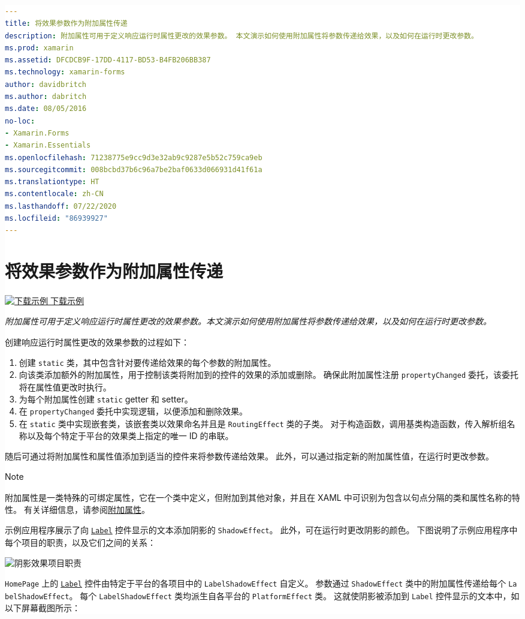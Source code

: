 ```yaml
---
title: 将效果参数作为附加属性传递
description: 附加属性可用于定义响应运行时属性更改的效果参数。 本文演示如何使用附加属性将参数传递给效果，以及如何在运行时更改参数。
ms.prod: xamarin
ms.assetid: DFCDCB9F-17DD-4117-BD53-B4FB206BB387
ms.technology: xamarin-forms
author: davidbritch
ms.author: dabritch
ms.date: 08/05/2016
no-loc:
- Xamarin.Forms
- Xamarin.Essentials
ms.openlocfilehash: 71238775e9cc9d3e32ab9c9287e5b52c759ca9eb
ms.sourcegitcommit: 008bcbd37b6c96a7be2baf0633d066931d41f61a
ms.translationtype: HT
ms.contentlocale: zh-CN
ms.lasthandoff: 07/22/2020
ms.locfileid: "86939927"
---
```

# <a name="passing-effect-parameters-as-attached-properties"></a>将效果参数作为附加属性传递

[![下载示例](~/media/shared/download.png) 下载示例](https://docs.microsoft.com/samples/xamarin/xamarin-forms-samples/effects-shadoweffectruntimechange)

_附加属性可用于定义响应运行时属性更改的效果参数。本文演示如何使用附加属性将参数传递给效果，以及如何在运行时更改参数。_

创建响应运行时属性更改的效果参数的过程如下：

1. 创建 `static` 类，其中包含针对要传递给效果的每个参数的附加属性。
1. 向该类添加额外的附加属性，用于控制该类将附加到的控件的效果的添加或删除。 确保此附加属性注册 `propertyChanged` 委托，该委托将在属性值更改时执行。
1. 为每个附加属性创建 `static` getter 和 setter。
1. 在 `propertyChanged` 委托中实现逻辑，以便添加和删除效果。
1. 在 `static` 类中实现嵌套类，该嵌套类以效果命名并且是 `RoutingEffect` 类的子类。 对于构造函数，调用基类构造函数，传入解析组名称以及每个特定于平台的效果类上指定的唯一 ID 的串联。

随后可通过将附加属性和属性值添加到适当的控件来将参数传递给效果。 此外，可以通过指定新的附加属性值，在运行时更改参数。

> [!NOTE]
> 附加属性是一类特殊的可绑定属性，它在一个类中定义，但附加到其他对象，并且在 XAML 中可识别为包含以句点分隔的类和属性名称的特性。 有关详细信息，请参阅[附加属性](~/xamarin-forms/xaml/attached-properties.md)。

示例应用程序展示了向 [`Label`](xref:Xamarin.Forms.Label) 控件显示的文本添加阴影的 `ShadowEffect`。 此外，可在运行时更改阴影的颜色。 下图说明了示例应用程序中每个项目的职责，以及它们之间的关系：

![阴影效果项目职责](attached-properties-images/shadow-effect.png)

`HomePage` 上的 [`Label`](xref:Xamarin.Forms.Label) 控件由特定于平台的各项目中的 `LabelShadowEffect` 自定义。 参数通过 `ShadowEffect` 类中的附加属性传递给每个 `LabelShadowEffect`。 每个 `LabelShadowEffect` 类均派生自各平台的 `PlatformEffect` 类。 这就使阴影被添加到 `Label` 控件显示的文本中，如以下屏幕截图所示：
